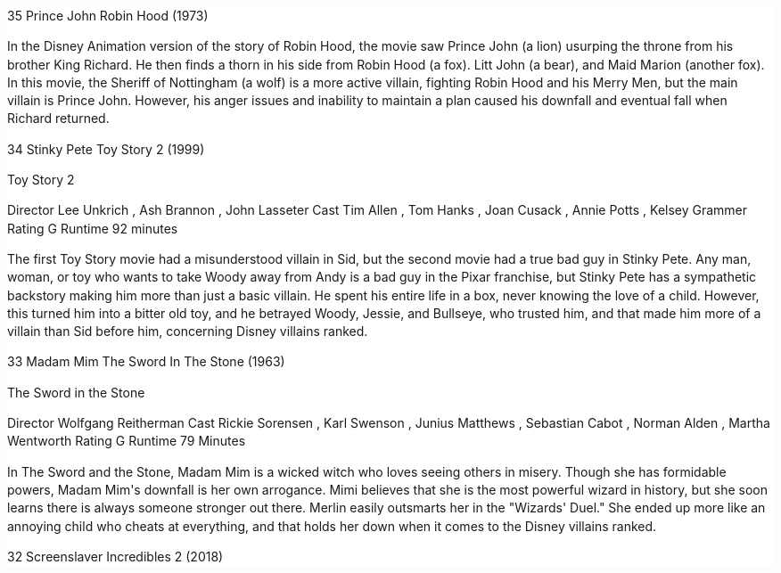 

 35  Prince John 
Robin Hood (1973)


 







In the Disney Animation version of the story of Robin Hood, the movie saw Prince John (a lion) usurping the throne from his brother King Richard. He then finds a thorn in his side from Robin Hood (a fox). Litt John (a bear), and Maid Marion (another fox). In this movie, the Sheriff of Nottingham (a wolf) is a more active villain, fighting Robin Hood and his Merry Men, but the main villain is Prince John. However, his anger issues and inability to maintain a plan caused his downfall and eventual fall when Richard returned.





 34  Stinky Pete 
Toy Story 2 (1999)
        

  Toy Story 2  


  Director    Lee Unkrich , Ash Brannon , John Lasseter     Cast    Tim Allen , Tom Hanks , Joan Cusack , Annie Potts , Kelsey Grammer     Rating    G     Runtime    92 minutes    


The first Toy Story movie had a misunderstood villain in Sid, but the second movie had a true bad guy in Stinky Pete. Any man, woman, or toy who wants to take Woody away from Andy is a bad guy in the Pixar franchise, but Stinky Pete has a sympathetic backstory making him more than just a basic villain. He spent his entire life in a box, never knowing the love of a child. However, this turned him into a bitter old toy, and he betrayed Woody, Jessie, and Bullseye, who trusted him, and that made him more of a villain than Sid before him, concerning Disney villains ranked.





 33  Madam Mim 
The Sword In The Stone (1963)
        

  The Sword in the Stone  


  Director    Wolfgang Reitherman     Cast    Rickie Sorensen , Karl Swenson , Junius Matthews , Sebastian Cabot , Norman Alden , Martha Wentworth     Rating    G     Runtime    79 Minutes    


In The Sword and the Stone, Madam Mim is a wicked witch who loves seeing others in misery. Though she has formidable powers, Madam Mim&#39;s downfall is her own arrogance. Mimi believes that she is the most powerful wizard in history, but she soon learns there is always someone stronger out there. Merlin easily outsmarts her in the &#34;Wizards&#39; Duel.&#34; She ended up more like an annoying child who cheats at everything, and that holds her down when it comes to the Disney villains ranked.





 32  Screenslaver 
Incredibles 2 (2018)
        